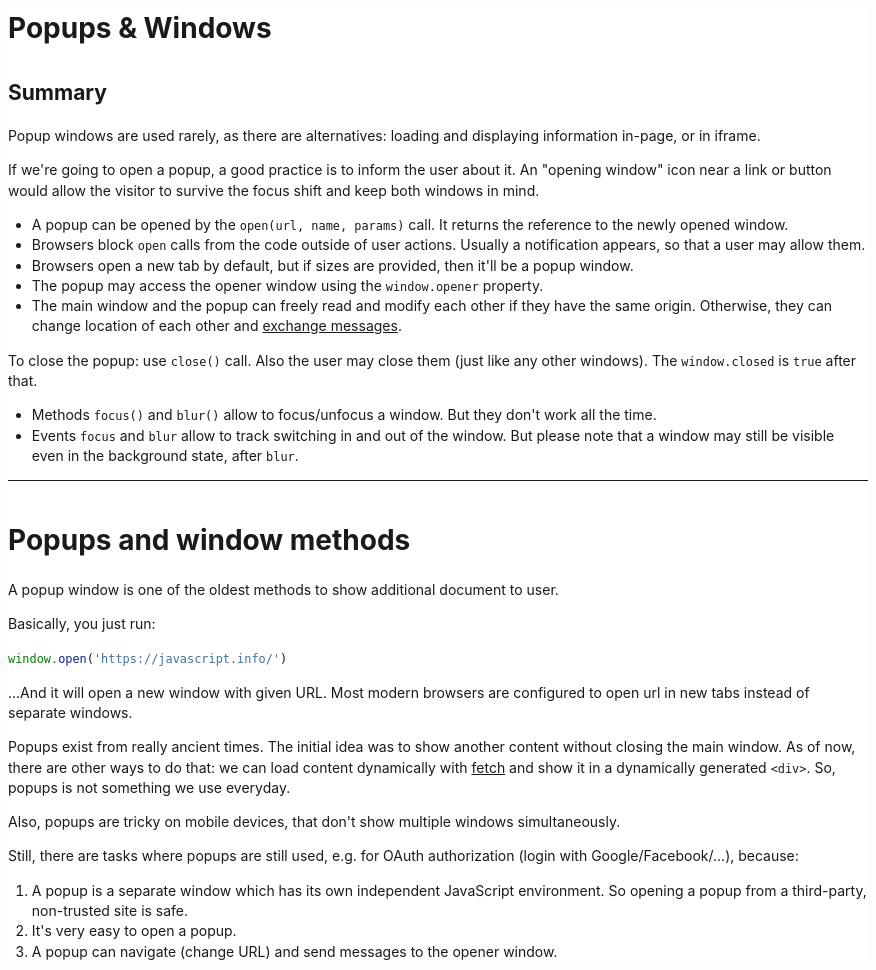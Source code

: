 # Popups & Windows

## Summary

Popup windows are used rarely, as there are alternatives: loading and displaying information in-page, or in iframe.

If we're going to open a popup, a good practice is to inform the user about it. An "opening window" icon near a link or button would allow the visitor to survive the focus shift and keep both windows in mind.

- A popup can be opened by the `open(url, name, params)` call. It returns the reference to the newly opened window.
- Browsers block `open` calls from the code outside of user actions. Usually a notification appears, so that a user may allow them.
- Browsers open a new tab by default, but if sizes are provided, then it'll be a popup window.
- The popup may access the opener window using the `window.opener` property.
- The main window and the popup can freely read and modify each other if they have the same origin. Otherwise, they can change location of each other and [exchange messages](info:cross-window-communication).

To close the popup: use `close()` call. Also the user may close them (just like any other windows). The `window.closed` is `true` after that.

- Methods `focus()` and `blur()` allow to focus/unfocus a window. But they don't work all the time.
- Events `focus` and `blur` allow to track switching in and out of the window. But please note that a  window may still be visible even in the background state, after `blur`.

---

# Popups and window methods

A popup window is one of the oldest methods to show additional document to user.

Basically, you just run:
```js
window.open('https://javascript.info/')
```

...And it will open a new window with given URL. Most modern browsers are configured to open url in new tabs instead of separate windows.

Popups exist from really ancient times. The initial idea was to show another content without closing the main window. As of now, there are other ways to do that: we can load content dynamically with [fetch](info:fetch) and show it in a dynamically generated `<div>`. So, popups is not something we use everyday.

Also, popups are tricky on mobile devices, that don't show multiple windows simultaneously.

Still, there are tasks where popups are still used, e.g. for OAuth authorization (login with Google/Facebook/...), because:

1. A popup is a separate window which has its own independent JavaScript environment. So opening a popup from a third-party, non-trusted site is safe.
2. It's very easy to open a popup.
3. A popup can navigate (change URL) and send messages to the opener window.
